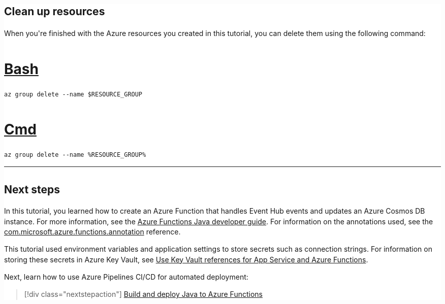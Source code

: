 ## Clean up resources

When you're finished with the Azure resources you created in this tutorial, you can delete them using the following command:

# [Bash](#tab/bash)

```azurecli-interactive
az group delete --name $RESOURCE_GROUP
```

# [Cmd](#tab/cmd)

```azurecli
az group delete --name %RESOURCE_GROUP%
```

---

## Next steps

In this tutorial, you learned how to create an Azure Function that handles Event Hub events and updates an Azure Cosmos DB instance. For more information, see the [Azure Functions Java developer guide](./functions-reference-java.md). For information on the annotations used, see the [com.microsoft.azure.functions.annotation](/java/api/com.microsoft.azure.functions.annotation) reference.

This tutorial used environment variables and application settings to store secrets such as connection strings. For information on storing these secrets in Azure Key Vault, see [Use Key Vault references for App Service and Azure Functions](../app-service/app-service-key-vault-references.md).

Next, learn how to use Azure Pipelines CI/CD for automated deployment:

> [!div class="nextstepaction"]
> [Build and deploy Java to Azure Functions](/azure/devops/pipelines/ecosystems/java-function)
